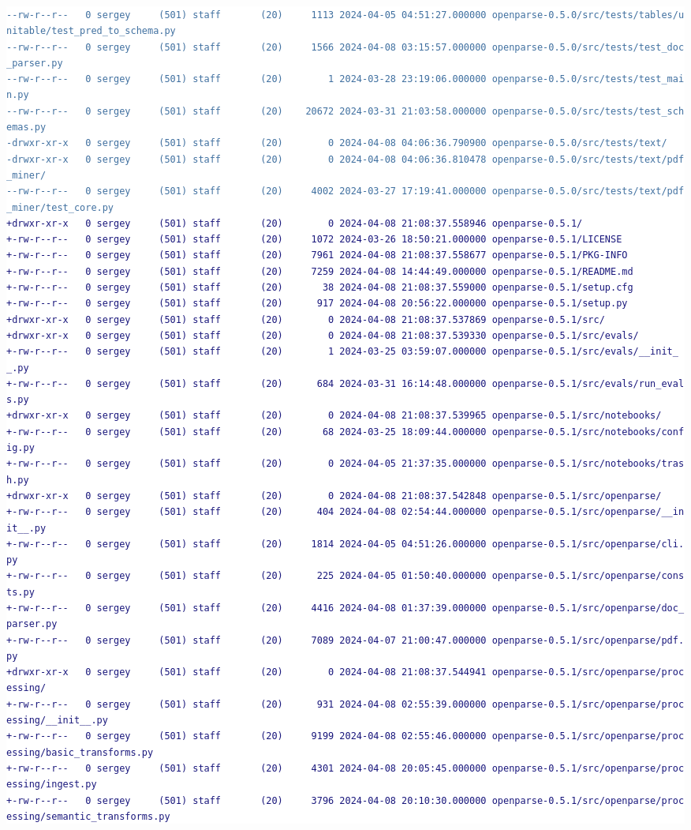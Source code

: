 ```diff
--rw-r--r--   0 sergey     (501) staff       (20)     1113 2024-04-05 04:51:27.000000 openparse-0.5.0/src/tests/tables/unitable/test_pred_to_schema.py
--rw-r--r--   0 sergey     (501) staff       (20)     1566 2024-04-08 03:15:57.000000 openparse-0.5.0/src/tests/test_doc_parser.py
--rw-r--r--   0 sergey     (501) staff       (20)        1 2024-03-28 23:19:06.000000 openparse-0.5.0/src/tests/test_main.py
--rw-r--r--   0 sergey     (501) staff       (20)    20672 2024-03-31 21:03:58.000000 openparse-0.5.0/src/tests/test_schemas.py
-drwxr-xr-x   0 sergey     (501) staff       (20)        0 2024-04-08 04:06:36.790900 openparse-0.5.0/src/tests/text/
-drwxr-xr-x   0 sergey     (501) staff       (20)        0 2024-04-08 04:06:36.810478 openparse-0.5.0/src/tests/text/pdf_miner/
--rw-r--r--   0 sergey     (501) staff       (20)     4002 2024-03-27 17:19:41.000000 openparse-0.5.0/src/tests/text/pdf_miner/test_core.py
+drwxr-xr-x   0 sergey     (501) staff       (20)        0 2024-04-08 21:08:37.558946 openparse-0.5.1/
+-rw-r--r--   0 sergey     (501) staff       (20)     1072 2024-03-26 18:50:21.000000 openparse-0.5.1/LICENSE
+-rw-r--r--   0 sergey     (501) staff       (20)     7961 2024-04-08 21:08:37.558677 openparse-0.5.1/PKG-INFO
+-rw-r--r--   0 sergey     (501) staff       (20)     7259 2024-04-08 14:44:49.000000 openparse-0.5.1/README.md
+-rw-r--r--   0 sergey     (501) staff       (20)       38 2024-04-08 21:08:37.559000 openparse-0.5.1/setup.cfg
+-rw-r--r--   0 sergey     (501) staff       (20)      917 2024-04-08 20:56:22.000000 openparse-0.5.1/setup.py
+drwxr-xr-x   0 sergey     (501) staff       (20)        0 2024-04-08 21:08:37.537869 openparse-0.5.1/src/
+drwxr-xr-x   0 sergey     (501) staff       (20)        0 2024-04-08 21:08:37.539330 openparse-0.5.1/src/evals/
+-rw-r--r--   0 sergey     (501) staff       (20)        1 2024-03-25 03:59:07.000000 openparse-0.5.1/src/evals/__init__.py
+-rw-r--r--   0 sergey     (501) staff       (20)      684 2024-03-31 16:14:48.000000 openparse-0.5.1/src/evals/run_evals.py
+drwxr-xr-x   0 sergey     (501) staff       (20)        0 2024-04-08 21:08:37.539965 openparse-0.5.1/src/notebooks/
+-rw-r--r--   0 sergey     (501) staff       (20)       68 2024-03-25 18:09:44.000000 openparse-0.5.1/src/notebooks/config.py
+-rw-r--r--   0 sergey     (501) staff       (20)        0 2024-04-05 21:37:35.000000 openparse-0.5.1/src/notebooks/trash.py
+drwxr-xr-x   0 sergey     (501) staff       (20)        0 2024-04-08 21:08:37.542848 openparse-0.5.1/src/openparse/
+-rw-r--r--   0 sergey     (501) staff       (20)      404 2024-04-08 02:54:44.000000 openparse-0.5.1/src/openparse/__init__.py
+-rw-r--r--   0 sergey     (501) staff       (20)     1814 2024-04-05 04:51:26.000000 openparse-0.5.1/src/openparse/cli.py
+-rw-r--r--   0 sergey     (501) staff       (20)      225 2024-04-05 01:50:40.000000 openparse-0.5.1/src/openparse/consts.py
+-rw-r--r--   0 sergey     (501) staff       (20)     4416 2024-04-08 01:37:39.000000 openparse-0.5.1/src/openparse/doc_parser.py
+-rw-r--r--   0 sergey     (501) staff       (20)     7089 2024-04-07 21:00:47.000000 openparse-0.5.1/src/openparse/pdf.py
+drwxr-xr-x   0 sergey     (501) staff       (20)        0 2024-04-08 21:08:37.544941 openparse-0.5.1/src/openparse/processing/
+-rw-r--r--   0 sergey     (501) staff       (20)      931 2024-04-08 02:55:39.000000 openparse-0.5.1/src/openparse/processing/__init__.py
+-rw-r--r--   0 sergey     (501) staff       (20)     9199 2024-04-08 02:55:46.000000 openparse-0.5.1/src/openparse/processing/basic_transforms.py
+-rw-r--r--   0 sergey     (501) staff       (20)     4301 2024-04-08 20:05:45.000000 openparse-0.5.1/src/openparse/processing/ingest.py
+-rw-r--r--   0 sergey     (501) staff       (20)     3796 2024-04-08 20:10:30.000000 openparse-0.5.1/src/openparse/processing/semantic_transforms.py
```